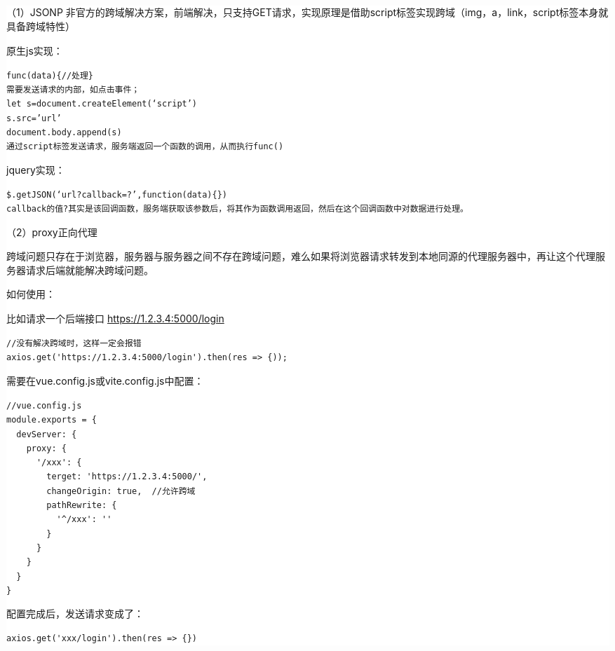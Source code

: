 （1）JSONP
非官方的跨域解决方案，前端解决，只支持GET请求，实现原理是借助script标签实现跨域（img，a，link，script标签本身就具备跨域特性）

原生js实现：

```
func(data){//处理}
需要发送请求的内部，如点击事件；
let s=document.createElement(‘script’)
s.src=’url’
document.body.append(s)
通过script标签发送请求，服务端返回一个函数的调用，从而执行func() 
```

jquery实现：

```
$.getJSON(‘url?callback=?’,function(data){})
callback的值?其实是该回调函数，服务端获取该参数后，将其作为函数调用返回，然后在这个回调函数中对数据进行处理。
```

（2）proxy正向代理

跨域问题只存在于浏览器，服务器与服务器之间不存在跨域问题，难么如果将浏览器请求转发到本地同源的代理服务器中，再让这个代理服务器请求后端就能解决跨域问题。

如何使用：

比如请求一个后端接口 https://1.2.3.4:5000/login

```
//没有解决跨域时，这样一定会报错
axios.get('https://1.2.3.4:5000/login').then(res => {));
```

需要在vue.config.js或vite.config.js中配置：

```
//vue.config.js
module.exports = {
  devServer: {
    proxy: {
      '/xxx': {
        terget: 'https://1.2.3.4:5000/',
        changeOrigin: true,  //允许跨域
        pathRewrite: {
          '^/xxx': ''
        }
      }
    }  
  }
}
```

配置完成后，发送请求变成了：

```
axios.get('xxx/login').then(res => {})
```
